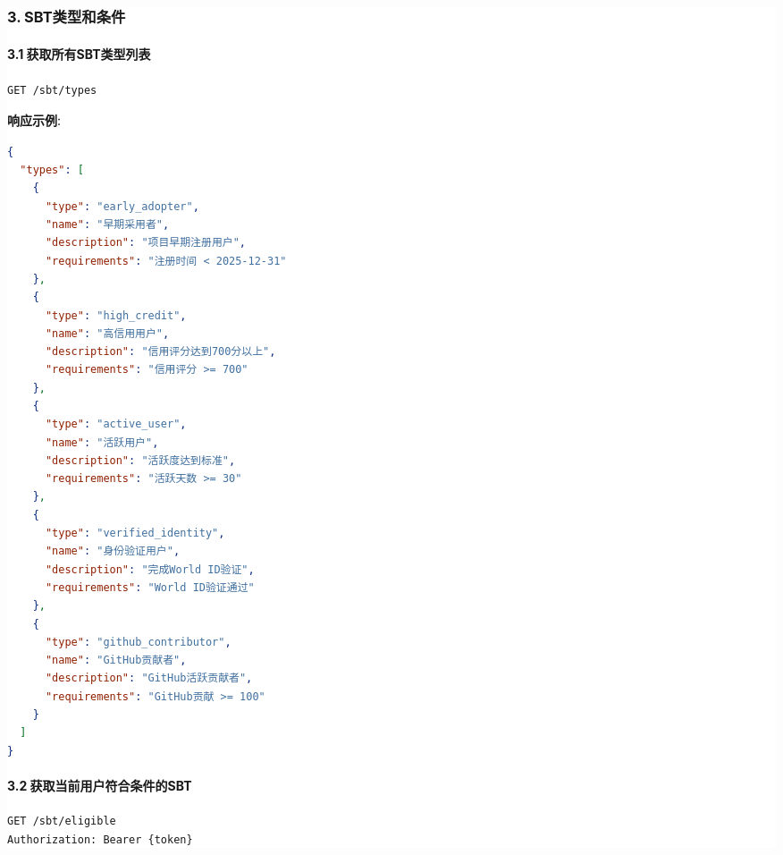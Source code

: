 ### 3. SBT类型和条件

#### 3.1 获取所有SBT类型列表

```http
GET /sbt/types
```

**响应示例**:
```json
{
  "types": [
    {
      "type": "early_adopter",
      "name": "早期采用者",
      "description": "项目早期注册用户",
      "requirements": "注册时间 < 2025-12-31"
    },
    {
      "type": "high_credit",
      "name": "高信用用户",
      "description": "信用评分达到700分以上",
      "requirements": "信用评分 >= 700"
    },
    {
      "type": "active_user",
      "name": "活跃用户",
      "description": "活跃度达到标准",
      "requirements": "活跃天数 >= 30"
    },
    {
      "type": "verified_identity",
      "name": "身份验证用户",
      "description": "完成World ID验证",
      "requirements": "World ID验证通过"
    },
    {
      "type": "github_contributor",
      "name": "GitHub贡献者",
      "description": "GitHub活跃贡献者",
      "requirements": "GitHub贡献 >= 100"
    }
  ]
}
```

#### 3.2 获取当前用户符合条件的SBT

```http
GET /sbt/eligible
Authorization: Bearer {token}
```
